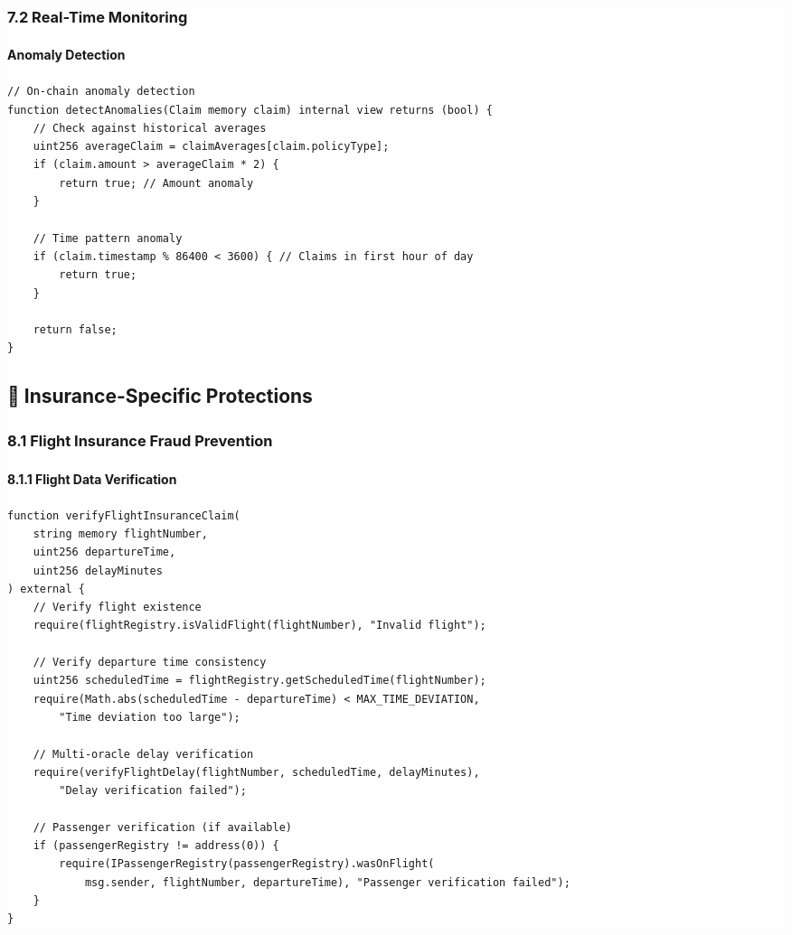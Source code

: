 ### 7.2 Real-Time Monitoring

#### Anomaly Detection
```solidity
// On-chain anomaly detection
function detectAnomalies(Claim memory claim) internal view returns (bool) {
    // Check against historical averages
    uint256 averageClaim = claimAverages[claim.policyType];
    if (claim.amount > averageClaim * 2) {
        return true; // Amount anomaly
    }
    
    // Time pattern anomaly
    if (claim.timestamp % 86400 < 3600) { // Claims in first hour of day
        return true;
    }
    
    return false;
}
```

## 🎯 Insurance-Specific Protections

### 8.1 Flight Insurance Fraud Prevention

#### 8.1.1 Flight Data Verification
```solidity
function verifyFlightInsuranceClaim(
    string memory flightNumber,
    uint256 departureTime,
    uint256 delayMinutes
) external {
    // Verify flight existence
    require(flightRegistry.isValidFlight(flightNumber), "Invalid flight");
    
    // Verify departure time consistency
    uint256 scheduledTime = flightRegistry.getScheduledTime(flightNumber);
    require(Math.abs(scheduledTime - departureTime) < MAX_TIME_DEVIATION,
        "Time deviation too large");
    
    // Multi-oracle delay verification
    require(verifyFlightDelay(flightNumber, scheduledTime, delayMinutes),
        "Delay verification failed");
    
    // Passenger verification (if available)
    if (passengerRegistry != address(0)) {
        require(IPassengerRegistry(passengerRegistry).wasOnFlight(
            msg.sender, flightNumber, departureTime), "Passenger verification failed");
    }
}
```
